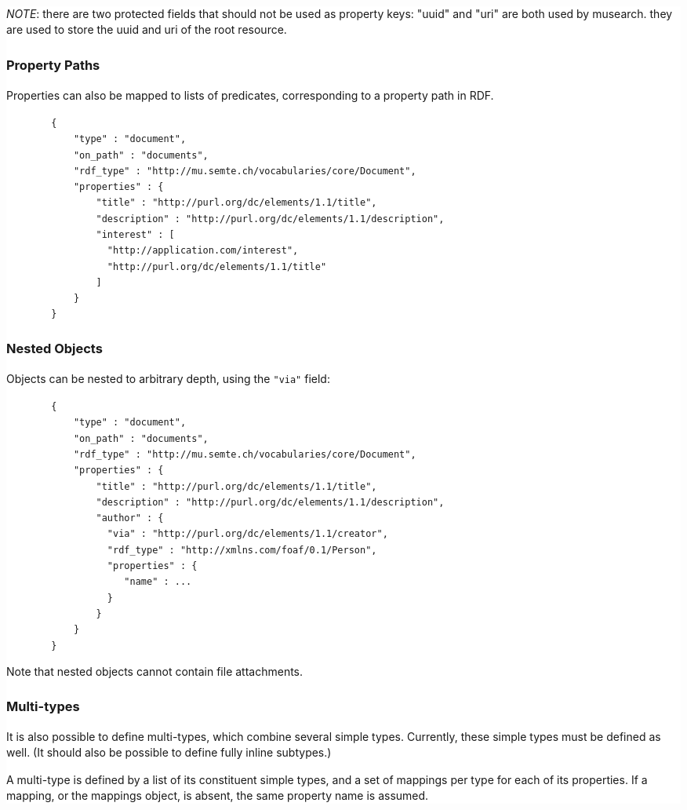 *NOTE*: there are two protected fields that should not be used as property keys: "uuid" and "uri" are both used by musearch. they are used to store the uuid and uri of the root resource.

### Property Paths

Properties can also be mapped to lists of predicates, corresponding to a property path in RDF.

```
        {
            "type" : "document",
            "on_path" : "documents",
            "rdf_type" : "http://mu.semte.ch/vocabularies/core/Document",
            "properties" : {
                "title" : "http://purl.org/dc/elements/1.1/title",
                "description" : "http://purl.org/dc/elements/1.1/description",
                "interest" : [
                  "http://application.com/interest", 
                  "http://purl.org/dc/elements/1.1/title"
                ]
            }
        }
```

### Nested Objects

Objects can be nested to arbitrary depth, using the `"via"` field:

```
        {
            "type" : "document",
            "on_path" : "documents",
            "rdf_type" : "http://mu.semte.ch/vocabularies/core/Document",
            "properties" : {
                "title" : "http://purl.org/dc/elements/1.1/title",
                "description" : "http://purl.org/dc/elements/1.1/description",
                "author" : {
                  "via" : "http://purl.org/dc/elements/1.1/creator",
                  "rdf_type" : "http://xmlns.com/foaf/0.1/Person",
                  "properties" : {
                     "name" : ...
                  }
                }
            }
        }
```

Note that nested objects cannot contain file attachments.

### Multi-types

It is also possible to define multi-types, which combine several simple types. Currently, these simple types must be defined as well. (It should also be possible to define fully inline subtypes.)

A multi-type is defined by a list of its constituent simple types, and a set of mappings per type for each of its properties. If a mapping, or the mappings object, is absent, the same property name is assumed.
